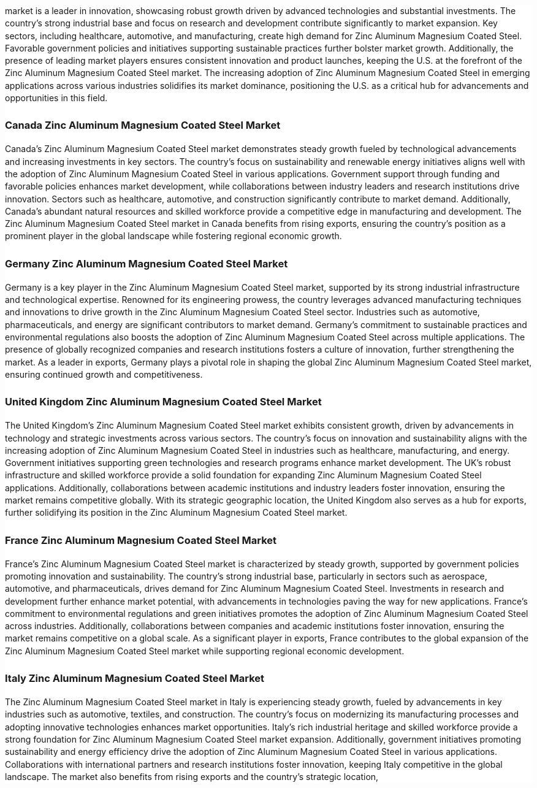 market is a leader in innovation, showcasing robust growth driven by advanced technologies and substantial investments. The country&rsquo;s strong industrial base and focus on research and development contribute significantly to market expansion. Key sectors, including healthcare, automotive, and manufacturing, create high demand for Zinc Aluminum Magnesium Coated Steel. Favorable government policies and initiatives supporting sustainable practices further bolster market growth. Additionally, the presence of leading market players ensures consistent innovation and product launches, keeping the U.S. at the forefront of the Zinc Aluminum Magnesium Coated Steel market. The increasing adoption of Zinc Aluminum Magnesium Coated Steel in emerging applications across various industries solidifies its market dominance, positioning the U.S. as a critical hub for advancements and opportunities in this field.</p><h3>Canada Zinc Aluminum Magnesium Coated Steel Market</h3><p>Canada&rsquo;s Zinc Aluminum Magnesium Coated Steel market demonstrates steady growth fueled by technological advancements and increasing investments in key sectors. The country&rsquo;s focus on sustainability and renewable energy initiatives aligns well with the adoption of Zinc Aluminum Magnesium Coated Steel in various applications. Government support through funding and favorable policies enhances market development, while collaborations between industry leaders and research institutions drive innovation. Sectors such as healthcare, automotive, and construction significantly contribute to market demand. Additionally, Canada&rsquo;s abundant natural resources and skilled workforce provide a competitive edge in manufacturing and development. The Zinc Aluminum Magnesium Coated Steel market in Canada benefits from rising exports, ensuring the country&rsquo;s position as a prominent player in the global landscape while fostering regional economic growth.</p><h3>Germany Zinc Aluminum Magnesium Coated Steel Market</h3><p>Germany is a key player in the Zinc Aluminum Magnesium Coated Steel market, supported by its strong industrial infrastructure and technological expertise. Renowned for its engineering prowess, the country leverages advanced manufacturing techniques and innovations to drive growth in the Zinc Aluminum Magnesium Coated Steel sector. Industries such as automotive, pharmaceuticals, and energy are significant contributors to market demand. Germany&rsquo;s commitment to sustainable practices and environmental regulations also boosts the adoption of Zinc Aluminum Magnesium Coated Steel across multiple applications. The presence of globally recognized companies and research institutions fosters a culture of innovation, further strengthening the market. As a leader in exports, Germany plays a pivotal role in shaping the global Zinc Aluminum Magnesium Coated Steel market, ensuring continued growth and competitiveness.</p><h3>United Kingdom Zinc Aluminum Magnesium Coated Steel Market</h3><p>The United Kingdom&rsquo;s Zinc Aluminum Magnesium Coated Steel market exhibits consistent growth, driven by advancements in technology and strategic investments across various sectors. The country&rsquo;s focus on innovation and sustainability aligns with the increasing adoption of Zinc Aluminum Magnesium Coated Steel in industries such as healthcare, manufacturing, and energy. Government initiatives supporting green technologies and research programs enhance market development. The UK&rsquo;s robust infrastructure and skilled workforce provide a solid foundation for expanding Zinc Aluminum Magnesium Coated Steel applications. Additionally, collaborations between academic institutions and industry leaders foster innovation, ensuring the market remains competitive globally. With its strategic geographic location, the United Kingdom also serves as a hub for exports, further solidifying its position in the Zinc Aluminum Magnesium Coated Steel market.</p><h3>France Zinc Aluminum Magnesium Coated Steel Market</h3><p>France&rsquo;s Zinc Aluminum Magnesium Coated Steel market is characterized by steady growth, supported by government policies promoting innovation and sustainability. The country&rsquo;s strong industrial base, particularly in sectors such as aerospace, automotive, and pharmaceuticals, drives demand for Zinc Aluminum Magnesium Coated Steel. Investments in research and development further enhance market potential, with advancements in technologies paving the way for new applications. France&rsquo;s commitment to environmental regulations and green initiatives promotes the adoption of Zinc Aluminum Magnesium Coated Steel across industries. Additionally, collaborations between companies and academic institutions foster innovation, ensuring the market remains competitive on a global scale. As a significant player in exports, France contributes to the global expansion of the Zinc Aluminum Magnesium Coated Steel market while supporting regional economic development.</p><h3>Italy Zinc Aluminum Magnesium Coated Steel Market</h3><p>The Zinc Aluminum Magnesium Coated Steel market in Italy is experiencing steady growth, fueled by advancements in key industries such as automotive, textiles, and construction. The country&rsquo;s focus on modernizing its manufacturing processes and adopting innovative technologies enhances market opportunities. Italy&rsquo;s rich industrial heritage and skilled workforce provide a strong foundation for Zinc Aluminum Magnesium Coated Steel market expansion. Additionally, government initiatives promoting sustainability and energy efficiency drive the adoption of Zinc Aluminum Magnesium Coated Steel in various applications. Collaborations with international partners and research institutions foster innovation, keeping Italy competitive in the global landscape. The market also benefits from rising exports and the country&rsquo;s strategic location,